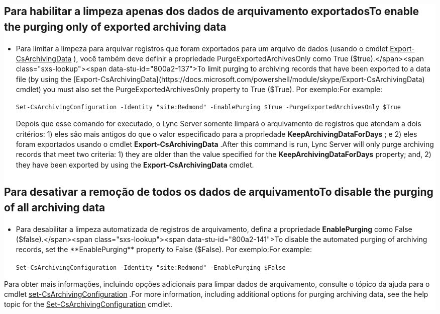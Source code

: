 </div>

<div>

## <a name="to-enable-the-purging-only-of-exported-archiving-data"></a><span data-ttu-id="800a2-136">Para habilitar a limpeza apenas dos dados de arquivamento exportados</span><span class="sxs-lookup"><span data-stu-id="800a2-136">To enable the purging only of exported archiving data</span></span>

  - <span data-ttu-id="800a2-137">Para limitar a limpeza para arquivar registros que foram exportados para um arquivo de dados (usando o cmdlet [Export-CsArchivingData](https://docs.microsoft.com/powershell/module/skype/Export-CsArchivingData) ), você também deve definir a propriedade PurgeExportedArchivesOnly como True ($true).</span><span class="sxs-lookup"><span data-stu-id="800a2-137">To limit purging to archiving records that have been exported to a data file (by using the [Export-CsArchivingData](https://docs.microsoft.com/powershell/module/skype/Export-CsArchivingData) cmdlet) you must also set the PurgeExportedArchivesOnly property to True ($True).</span></span> <span data-ttu-id="800a2-138">Por exemplo:</span><span class="sxs-lookup"><span data-stu-id="800a2-138">For example:</span></span>
    
        Set-CsArchivingConfiguration -Identity "site:Redmond" -EnablePurging $True -PurgeExportedArchivesOnly $True
    
    <span data-ttu-id="800a2-139">Depois que esse comando for executado, o Lync Server somente limpará o arquivamento de registros que atendam a dois critérios: 1) eles são mais antigos do que o valor especificado para a propriedade **KeepArchivingDataForDays** ; e 2) eles foram exportados usando o cmdlet **Export-CsArchivingData** .</span><span class="sxs-lookup"><span data-stu-id="800a2-139">After this command is run, Lync Server will only purge archiving records that meet two criteria: 1) they are older than the value specified for the **KeepArchivingDataForDays** property; and, 2) they have been exported by using the **Export-CsArchivingData** cmdlet.</span></span>

</div>

<div>

## <a name="to-disable-the-purging-of-all-archiving-data"></a><span data-ttu-id="800a2-140">Para desativar a remoção de todos os dados de arquivamento</span><span class="sxs-lookup"><span data-stu-id="800a2-140">To disable the purging of all archiving data</span></span>

  - <span data-ttu-id="800a2-141">Para desabilitar a limpeza automatizada de registros de arquivamento, defina a propriedade **EnablePurging** como False ($false).</span><span class="sxs-lookup"><span data-stu-id="800a2-141">To disable the automated purging of archiving records, set the **EnablePurging** property to False ($False).</span></span> <span data-ttu-id="800a2-142">Por exemplo:</span><span class="sxs-lookup"><span data-stu-id="800a2-142">For example:</span></span>
    
        Set-CsArchivingConfiguration -Identity "site:Redmond" -EnablePurging $False

</div>

<span data-ttu-id="800a2-143">Para obter mais informações, incluindo opções adicionais para limpar dados de arquivamento, consulte o tópico da ajuda para o cmdlet [set-CsArchivingConfiguration](https://docs.microsoft.com/powershell/module/skype/Set-CsArchivingConfiguration) .</span><span class="sxs-lookup"><span data-stu-id="800a2-143">For more information, including additional options for purging archiving data, see the help topic for the [Set-CsArchivingConfiguration](https://docs.microsoft.com/powershell/module/skype/Set-CsArchivingConfiguration) cmdlet.</span></span>
